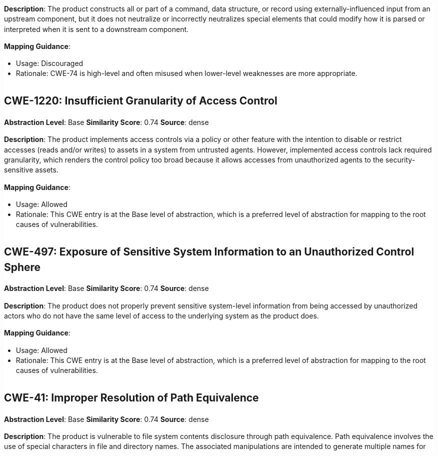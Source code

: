 **Description**:
The product constructs all or part of a command, data structure, or record using externally-influenced input from an upstream component, but it does not neutralize or incorrectly neutralizes special elements that could modify how it is parsed or interpreted when it is sent to a downstream component.

**Mapping Guidance**:
- Usage: Discouraged
- Rationale: CWE-74 is high-level and often misused when lower-level weaknesses are more appropriate.

## CWE-1220: Insufficient Granularity of Access Control
**Abstraction Level**: Base
**Similarity Score**: 0.74
**Source**: dense

**Description**:
The product implements access controls via a policy or other feature with the intention to disable or restrict accesses (reads and/or writes) to assets in a system from untrusted agents. However, implemented access controls lack required granularity, which renders the control policy too broad because it allows accesses from unauthorized agents to the security-sensitive assets.

**Mapping Guidance**:
- Usage: Allowed
- Rationale: This CWE entry is at the Base level of abstraction, which is a preferred level of abstraction for mapping to the root causes of vulnerabilities.

## CWE-497: Exposure of Sensitive System Information to an Unauthorized Control Sphere
**Abstraction Level**: Base
**Similarity Score**: 0.74
**Source**: dense

**Description**:
The product does not properly prevent sensitive system-level information from being accessed by unauthorized actors who do not have the same level of access to the underlying system as the product does.

**Mapping Guidance**:
- Usage: Allowed
- Rationale: This CWE entry is at the Base level of abstraction, which is a preferred level of abstraction for mapping to the root causes of vulnerabilities.

## CWE-41: Improper Resolution of Path Equivalence
**Abstraction Level**: Base
**Similarity Score**: 0.74
**Source**: dense

**Description**:
The product is vulnerable to file system contents disclosure through path equivalence. Path equivalence involves the use of special characters in file and directory names. The associated manipulations are intended to generate multiple names for
